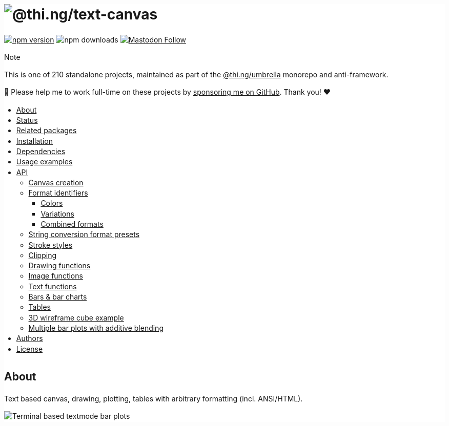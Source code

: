 

# ![@thi.ng/text-canvas](https://raw.githubusercontent.com/thi-ng/umbrella/develop/assets/banners/thing-text-canvas.svg?3107659d)

[![npm version](https://img.shields.io/npm/v/@thi.ng/text-canvas.svg)](https://www.npmjs.com/package/@thi.ng/text-canvas)
![npm downloads](https://img.shields.io/npm/dm/@thi.ng/text-canvas.svg)
[![Mastodon Follow](https://img.shields.io/mastodon/follow/109331703950160316?domain=https%3A%2F%2Fmastodon.thi.ng&style=social)](https://mastodon.thi.ng/@toxi)

> [!NOTE]
> This is one of 210 standalone projects, maintained as part
> of the [@thi.ng/umbrella](https://github.com/thi-ng/umbrella/) monorepo
> and anti-framework.
>
> 🚀 Please help me to work full-time on these projects by [sponsoring me on
> GitHub](https://github.com/sponsors/postspectacular). Thank you! ❤️

- [About](#about)
- [Status](#status)
- [Related packages](#related-packages)
- [Installation](#installation)
- [Dependencies](#dependencies)
- [Usage examples](#usage-examples)
- [API](#api)
  - [Canvas creation](#canvas-creation)
  - [Format identifiers](#format-identifiers)
    - [Colors](#colors)
    - [Variations](#variations)
    - [Combined formats](#combined-formats)
  - [String conversion format presets](#string-conversion-format-presets)
  - [Stroke styles](#stroke-styles)
  - [Clipping](#clipping)
  - [Drawing functions](#drawing-functions)
  - [Image functions](#image-functions)
  - [Text functions](#text-functions)
  - [Bars & bar charts](#bars--bar-charts)
  - [Tables](#tables)
  - [3D wireframe cube example](#3d-wireframe-cube-example)
  - [Multiple bar plots with additive blending](#multiple-bar-plots-with-additive-blending)
- [Authors](#authors)
- [License](#license)

## About

Text based canvas, drawing, plotting, tables with arbitrary formatting (incl. ANSI/HTML).

![Terminal based textmode bar plots](https://raw.githubusercontent.com/thi-ng/umbrella/develop/assets/text-canvas/multi-barplot.png)
